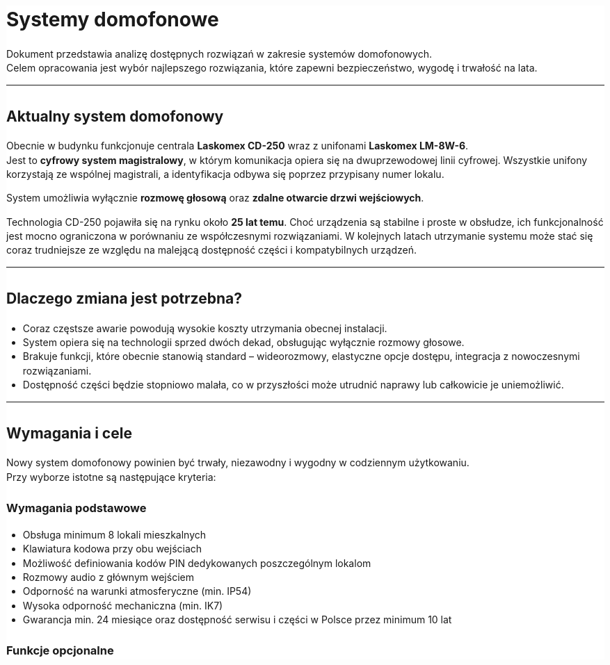 # Systemy domofonowe

Dokument przedstawia analizę dostępnych rozwiązań w zakresie systemów domofonowych.  
Celem opracowania jest wybór najlepszego rozwiązania, które zapewni bezpieczeństwo, wygodę i trwałość na lata.

---

## Aktualny system domofonowy

Obecnie w budynku funkcjonuje centrala **Laskomex CD-250** wraz z unifonami **Laskomex LM-8W-6**.  
Jest to **cyfrowy system magistralowy**, w którym komunikacja opiera się na dwuprzewodowej linii cyfrowej. Wszystkie unifony korzystają ze wspólnej magistrali,
a identyfikacja odbywa się poprzez przypisany numer lokalu.

System umożliwia wyłącznie **rozmowę głosową** oraz **zdalne otwarcie drzwi wejściowych**.

Technologia CD-250 pojawiła się na rynku około **25 lat temu**. Choć urządzenia są stabilne i proste w obsłudze, ich funkcjonalność jest mocno ograniczona w
porównaniu ze współczesnymi rozwiązaniami. W kolejnych latach utrzymanie systemu może stać się coraz trudniejsze ze względu na malejącą dostępność części i
kompatybilnych urządzeń.

---

## Dlaczego zmiana jest potrzebna?

- Coraz częstsze awarie powodują wysokie koszty utrzymania obecnej instalacji.
- System opiera się na technologii sprzed dwóch dekad, obsługując wyłącznie rozmowy głosowe.
- Brakuje funkcji, które obecnie stanowią standard – wideorozmowy, elastyczne opcje dostępu, integracja z nowoczesnymi rozwiązaniami.
- Dostępność części będzie stopniowo malała, co w przyszłości może utrudnić naprawy lub całkowicie je uniemożliwić.

---

## Wymagania i cele

Nowy system domofonowy powinien być trwały, niezawodny i wygodny w codziennym użytkowaniu.  
Przy wyborze istotne są następujące kryteria:

### Wymagania podstawowe

- Obsługa minimum 8 lokali mieszkalnych
- Klawiatura kodowa przy obu wejściach
- Możliwość definiowania kodów PIN dedykowanych poszczególnym lokalom
- Rozmowy audio z głównym wejściem
- Odporność na warunki atmosferyczne (min. IP54)
- Wysoka odporność mechaniczna (min. IK7)
- Gwarancja min. 24 miesiące oraz dostępność serwisu i części w Polsce przez minimum 10 lat

### Funkcje opcjonalne

